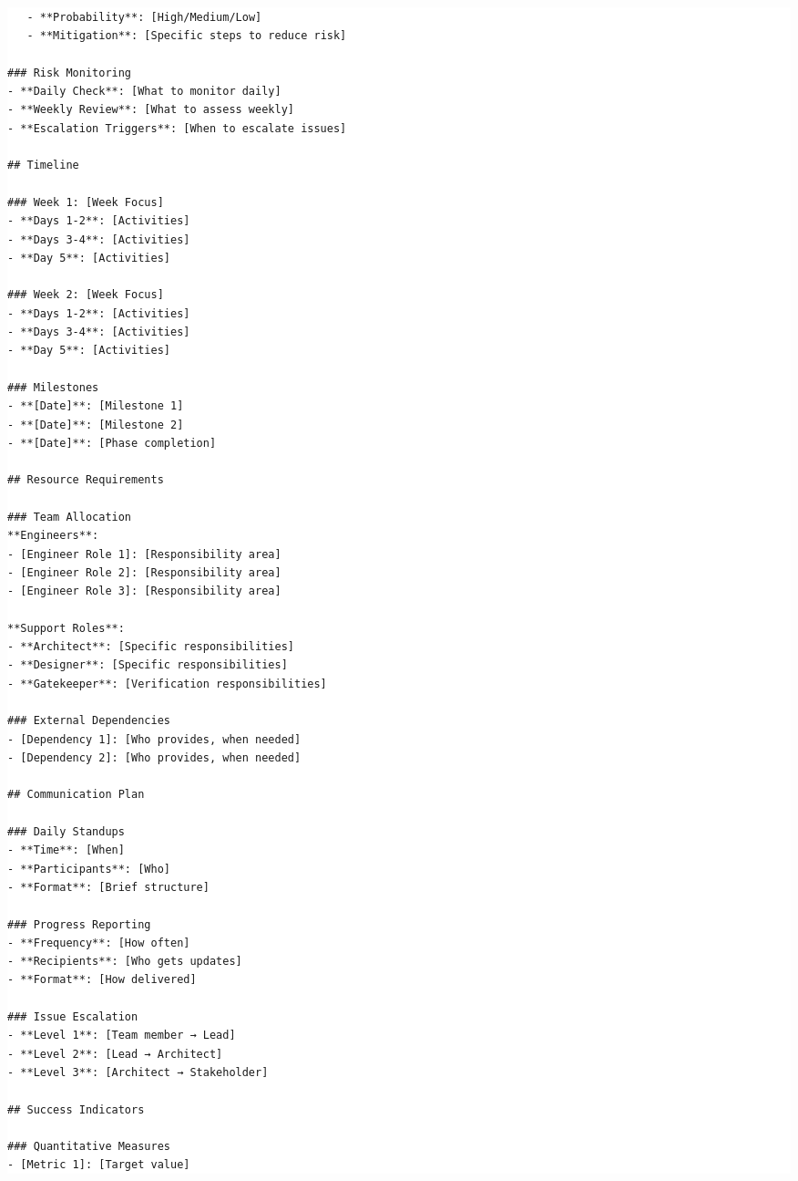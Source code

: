 ```
   - **Probability**: [High/Medium/Low]
   - **Mitigation**: [Specific steps to reduce risk]

### Risk Monitoring
- **Daily Check**: [What to monitor daily]
- **Weekly Review**: [What to assess weekly]
- **Escalation Triggers**: [When to escalate issues]

## Timeline

### Week 1: [Week Focus]
- **Days 1-2**: [Activities]
- **Days 3-4**: [Activities]  
- **Day 5**: [Activities]

### Week 2: [Week Focus]
- **Days 1-2**: [Activities]
- **Days 3-4**: [Activities]
- **Day 5**: [Activities]

### Milestones
- **[Date]**: [Milestone 1]
- **[Date]**: [Milestone 2]
- **[Date]**: [Phase completion]

## Resource Requirements

### Team Allocation
**Engineers**:
- [Engineer Role 1]: [Responsibility area]
- [Engineer Role 2]: [Responsibility area]
- [Engineer Role 3]: [Responsibility area]

**Support Roles**:
- **Architect**: [Specific responsibilities]
- **Designer**: [Specific responsibilities]
- **Gatekeeper**: [Verification responsibilities]

### External Dependencies
- [Dependency 1]: [Who provides, when needed]
- [Dependency 2]: [Who provides, when needed]

## Communication Plan

### Daily Standups
- **Time**: [When]
- **Participants**: [Who]
- **Format**: [Brief structure]

### Progress Reporting
- **Frequency**: [How often]
- **Recipients**: [Who gets updates]
- **Format**: [How delivered]

### Issue Escalation
- **Level 1**: [Team member → Lead]
- **Level 2**: [Lead → Architect]
- **Level 3**: [Architect → Stakeholder]

## Success Indicators

### Quantitative Measures
- [Metric 1]: [Target value]
```
